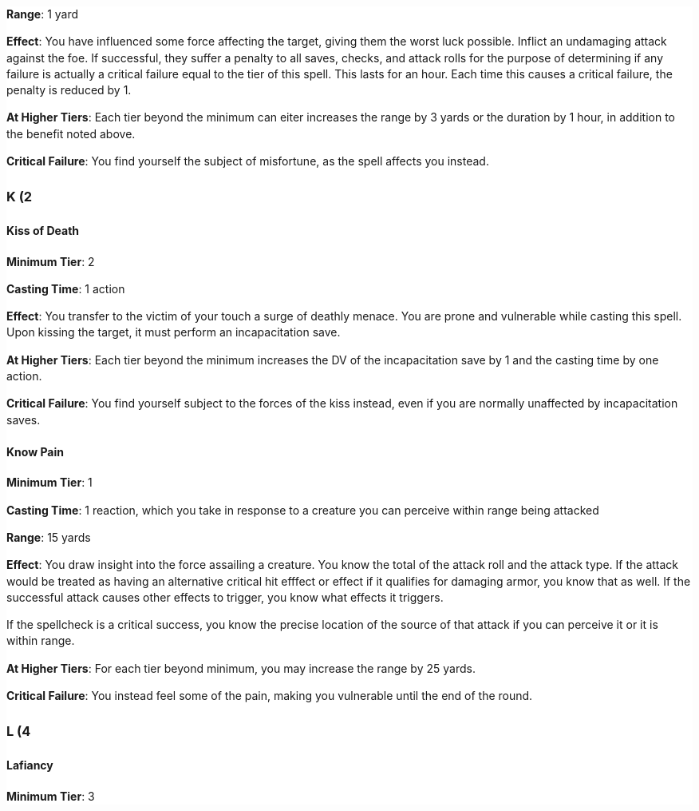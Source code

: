 **Range**: 1 yard

**Effect**: You have influenced some force affecting the target, giving them the worst luck possible. Inflict an undamaging attack against the foe. If successful, they suffer a penalty to all saves, checks, and attack rolls for the purpose of determining if any failure is actually a critical failure equal to the tier of this spell. This lasts for an hour. Each time this causes a critical failure, the penalty is reduced by 1.

**At Higher Tiers**: Each tier beyond the minimum can eiter increases the range by 3 yards or the duration by 1 hour, in addition to the benefit noted above.

**Critical Failure**: You find yourself the subject of misfortune, as the spell affects you instead.

### K (2

#### Kiss of Death

**Minimum Tier**: 2

**Casting Time**: 1 action

**Effect**: You transfer to the victim of your touch a surge of deathly menace. You are prone and vulnerable while casting this spell. Upon kissing the target, it must perform an incapacitation save. 

**At Higher Tiers**: Each tier beyond the minimum increases the DV of the incapacitation save by 1 and the casting time by one action.

**Critical Failure**: You find yourself subject to the forces of the kiss instead, even if you are normally unaffected by incapacitation saves.

#### Know Pain

**Minimum Tier**: 1

**Casting Time**: 1 reaction, which you take in response to a creature you can perceive within range being attacked

**Range**: 15 yards

**Effect**: You draw insight into the force assailing a creature. You know the total of the attack roll and the attack type. If the attack would be treated as having an alternative critical hit efffect or effect if it qualifies for damaging armor, you know that as well. If the successful attack causes other effects to trigger, you know what effects it triggers.

If the spellcheck is a critical success, you know the precise location of the source of that attack if you can perceive it or it is within range.

**At Higher Tiers**: For each tier beyond minimum, you may increase the range by 25 yards.

**Critical Failure**: You instead feel some of the pain, making you vulnerable until the end of the round.

### L (4

#### Lafiancy

**Minimum Tier**: 3
